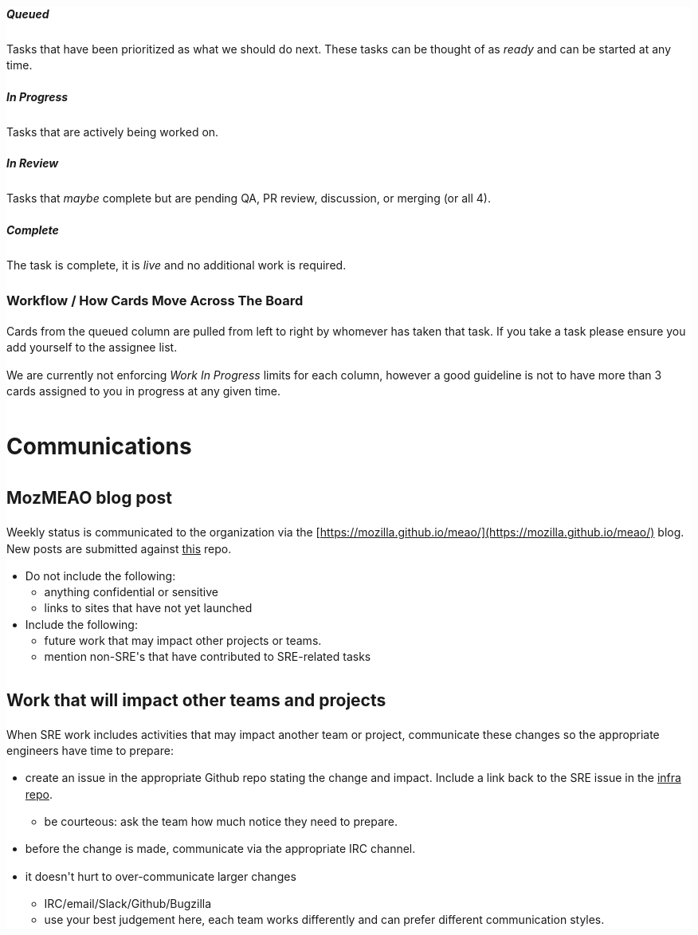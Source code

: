 ##### Queued

Tasks that have been prioritized as what we should do next. These tasks can be thought of as _ready_ and can be started at any time.

##### In Progress

Tasks that are actively being worked on.

##### In Review

Tasks that _maybe_ complete but are pending QA, PR review, discussion, or merging (or all 4).

##### Complete

The task is complete, it is _live_ and no additional work is required.


### Workflow / How Cards Move Across The Board

Cards from the queued column are pulled from left to right by whomever has taken that task. If you take a task please ensure you add yourself to the assignee list.

We are currently not enforcing _Work In Progress_ limits for each column, however a good guideline is not to have more than 3 cards assigned to you in progress at any given time.

# Communications

## MozMEAO blog post

Weekly status is communicated to the organization via the [https://mozilla.github.io/meao/](https://mozilla.github.io/meao/) blog. New posts are submitted against [this](https://github.com/mozilla/meao) repo.

- Do not include the following:
  - anything confidential or sensitive
  - links to sites that have not yet launched
- Include the following:
  - future work that may impact other projects or teams. 
  - mention non-SRE's that have contributed to SRE-related tasks

## Work that will impact other teams and projects

When SRE work includes activities that may impact another team or project, communicate these changes so the appropriate engineers have time to prepare:

- create an issue in the appropriate Github repo stating the change and impact. Include a link back to the SRE issue in the [infra repo](https://github.com/mozmeao/infra).  
    - be courteous: ask the team how much notice they need to prepare.

- before the change is made, communicate via the appropriate IRC channel.
- it doesn't hurt to over-communicate larger changes
    - IRC/email/Slack/Github/Bugzilla
    - use your best judgement here, each team works differently and can prefer different communication styles.
